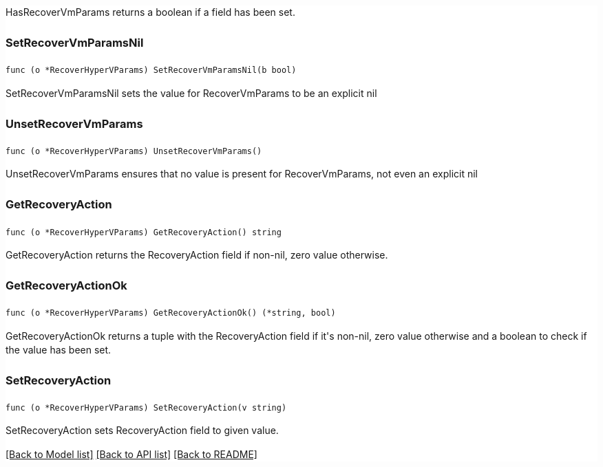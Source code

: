 HasRecoverVmParams returns a boolean if a field has been set.

### SetRecoverVmParamsNil

`func (o *RecoverHyperVParams) SetRecoverVmParamsNil(b bool)`

 SetRecoverVmParamsNil sets the value for RecoverVmParams to be an explicit nil

### UnsetRecoverVmParams
`func (o *RecoverHyperVParams) UnsetRecoverVmParams()`

UnsetRecoverVmParams ensures that no value is present for RecoverVmParams, not even an explicit nil
### GetRecoveryAction

`func (o *RecoverHyperVParams) GetRecoveryAction() string`

GetRecoveryAction returns the RecoveryAction field if non-nil, zero value otherwise.

### GetRecoveryActionOk

`func (o *RecoverHyperVParams) GetRecoveryActionOk() (*string, bool)`

GetRecoveryActionOk returns a tuple with the RecoveryAction field if it's non-nil, zero value otherwise
and a boolean to check if the value has been set.

### SetRecoveryAction

`func (o *RecoverHyperVParams) SetRecoveryAction(v string)`

SetRecoveryAction sets RecoveryAction field to given value.



[[Back to Model list]](../README.md#documentation-for-models) [[Back to API list]](../README.md#documentation-for-api-endpoints) [[Back to README]](../README.md)


